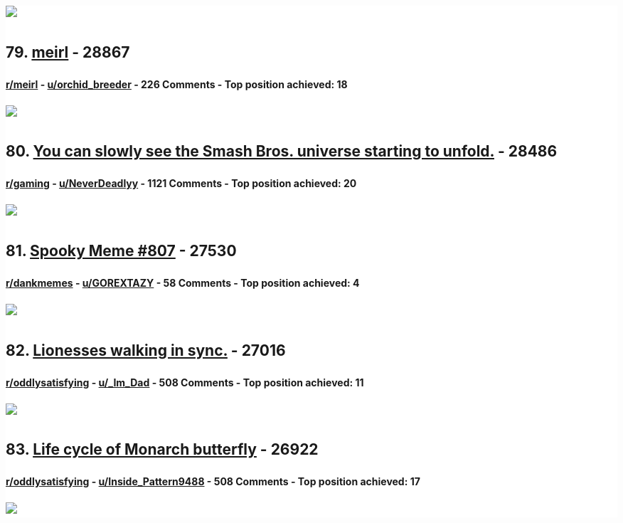 <a href="https://i.redd.it/nrlfxjzizas91.jpg"><img src="https://b.thumbs.redditmedia.com/az7gK7HJ2MbrcIqhBICRbJYeURWRpOd6MrGQE55Kk4A.jpg"></img></a>

## 79. [meirl](http://reddit.com/r/meirl/comments/xxnc7n/meirl/) - 28867
#### [r/meirl](http://reddit.com/r/meirl) - [u/orchid_breeder](http://reddit.com/u/orchid_breeder) - 226 Comments - Top position achieved: 18

<a href="https://i.redd.it/hcfx0th9pas91.jpg"><img src="https://b.thumbs.redditmedia.com/ruEQ-W8G3E2Gq0JTU4T65EjCHv2T6avRnKzKsecbowI.jpg"></img></a>

## 80. [You can slowly see the Smash Bros. universe starting to unfold.](http://reddit.com/r/gaming/comments/xy5wdu/you_can_slowly_see_the_smash_bros_universe/) - 28486
#### [r/gaming](http://reddit.com/r/gaming) - [u/NeverDeadlyy](http://reddit.com/u/NeverDeadlyy) - 1121 Comments - Top position achieved: 20

<a href="https://i.redd.it/kt6wveygbfs91.jpg"><img src="https://b.thumbs.redditmedia.com/In1H5xmuQ1a9uMMwE8gYo82fRAsKM1ecUxkedFDq30w.jpg"></img></a>

## 81. [Spooky Meme #807](http://reddit.com/r/dankmemes/comments/xxqqnr/spooky_meme_807/) - 27530
#### [r/dankmemes](http://reddit.com/r/dankmemes) - [u/GOREXTAZY](http://reddit.com/u/GOREXTAZY) - 58 Comments - Top position achieved: 4

<a href="https://i.redd.it/q2cb6329lbs91.jpg"><img src="https://a.thumbs.redditmedia.com/Z9MEIJvP180c-9VMx92zUBdS7JDFT4-dOEmSe2ALeq4.jpg"></img></a>

## 82. [Lionesses walking in sync.](http://reddit.com/r/oddlysatisfying/comments/xybs45/lionesses_walking_in_sync/) - 27016
#### [r/oddlysatisfying](http://reddit.com/r/oddlysatisfying) - [u/_Im_Dad](http://reddit.com/u/_Im_Dad) - 508 Comments - Top position achieved: 11

<a href="https://v.redd.it/xazf26ymjgs91"><img src="https://b.thumbs.redditmedia.com/jUTp53S7jPDAyU6KRzQVuGF36BlR4kgDBOQuAGvhJMU.jpg"></img></a>

## 83. [Life cycle of Monarch butterfly](http://reddit.com/r/oddlysatisfying/comments/xxzgq9/life_cycle_of_monarch_butterfly/) - 26922
#### [r/oddlysatisfying](http://reddit.com/r/oddlysatisfying) - [u/Inside_Pattern9488](http://reddit.com/u/Inside_Pattern9488) - 508 Comments - Top position achieved: 17

<a href="https://v.redd.it/bmzlrlhi0es91"><img src="https://b.thumbs.redditmedia.com/bTvoeTHliqYn1ptRS0yXdemOUGRD972SLMzh2--AfLY.jpg"></img></a>
